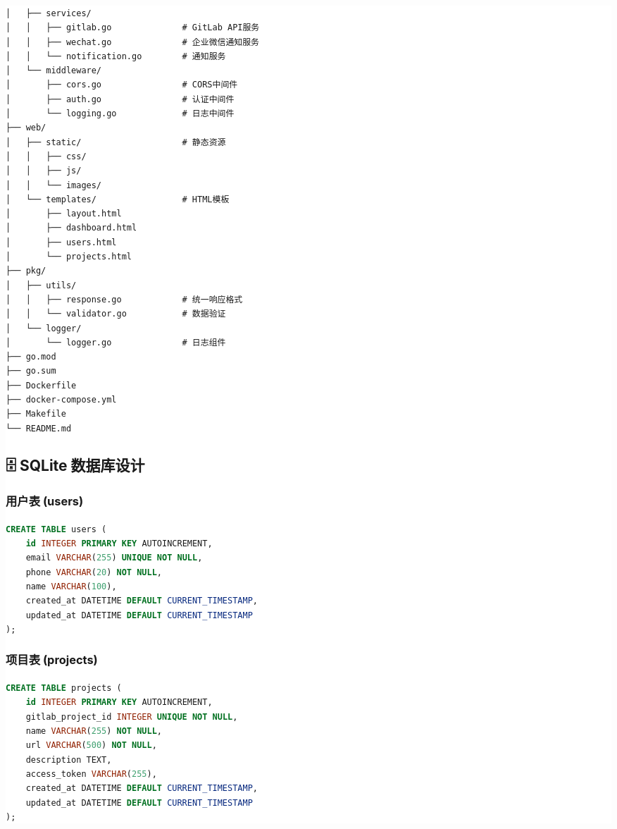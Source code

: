 ```
│   ├── services/
│   │   ├── gitlab.go              # GitLab API服务
│   │   ├── wechat.go              # 企业微信通知服务
│   │   └── notification.go        # 通知服务
│   └── middleware/
│       ├── cors.go                # CORS中间件
│       ├── auth.go                # 认证中间件
│       └── logging.go             # 日志中间件
├── web/
│   ├── static/                    # 静态资源
│   │   ├── css/
│   │   ├── js/
│   │   └── images/
│   └── templates/                 # HTML模板
│       ├── layout.html
│       ├── dashboard.html
│       ├── users.html
│       └── projects.html
├── pkg/
│   ├── utils/
│   │   ├── response.go            # 统一响应格式
│   │   └── validator.go           # 数据验证
│   └── logger/
│       └── logger.go              # 日志组件
├── go.mod
├── go.sum
├── Dockerfile
├── docker-compose.yml
├── Makefile
└── README.md
```

## 🗄️ SQLite 数据库设计

### 用户表 (users)
```sql
CREATE TABLE users (
    id INTEGER PRIMARY KEY AUTOINCREMENT,
    email VARCHAR(255) UNIQUE NOT NULL,
    phone VARCHAR(20) NOT NULL,
    name VARCHAR(100),
    created_at DATETIME DEFAULT CURRENT_TIMESTAMP,
    updated_at DATETIME DEFAULT CURRENT_TIMESTAMP
);
```

### 项目表 (projects)
```sql
CREATE TABLE projects (
    id INTEGER PRIMARY KEY AUTOINCREMENT,
    gitlab_project_id INTEGER UNIQUE NOT NULL,
    name VARCHAR(255) NOT NULL,
    url VARCHAR(500) NOT NULL,
    description TEXT,
    access_token VARCHAR(255),
    created_at DATETIME DEFAULT CURRENT_TIMESTAMP,
    updated_at DATETIME DEFAULT CURRENT_TIMESTAMP
);
```
